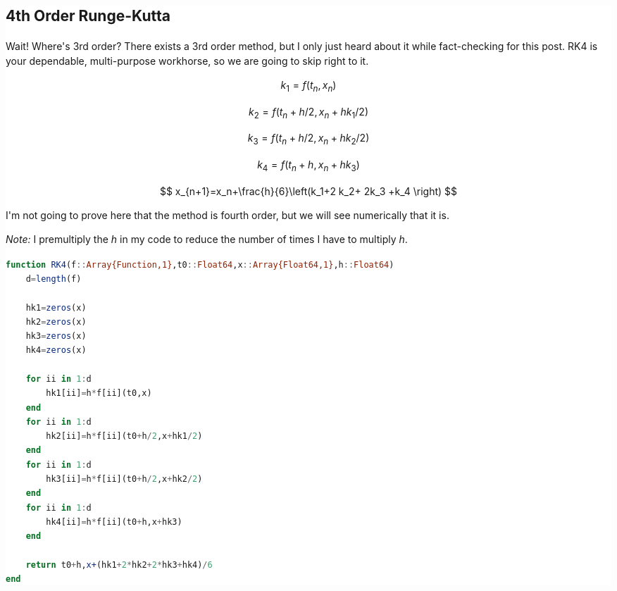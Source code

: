 ## 4th Order Runge-Kutta
Wait! Where's 3rd order? There exists a 3rd order method, but I only just heard about it while fact-checking for this post.  RK4 is your dependable, multi-purpose workhorse, so we are going to skip right to it.

$$
k_1= f(t_n,x_n)
$$

$$
k_2= f(t_n+h/2,x_n+h k_1/2)
$$

$$
k_3 = f(t_n+h/2, x_n+h k_2/2)
$$

$$
k_4 = f(t_n+h,x_n+h k_3)
$$

$$
x_{n+1}=x_n+\frac{h}{6}\left(k_1+2 k_2+ 2k_3 +k_4 \right)
$$

I'm not going to prove here that the method is fourth order, but we will see numerically that it is.

<i>Note:</i> I premultiply the $h$ in my code to reduce the number of times I have to multiply $h$.

```julia
function RK4(f::Array{Function,1},t0::Float64,x::Array{Float64,1},h::Float64)
    d=length(f)

    hk1=zeros(x)
    hk2=zeros(x)
    hk3=zeros(x)
    hk4=zeros(x)

    for ii in 1:d
        hk1[ii]=h*f[ii](t0,x)
    end
    for ii in 1:d
        hk2[ii]=h*f[ii](t0+h/2,x+hk1/2)
    end
    for ii in 1:d
        hk3[ii]=h*f[ii](t0+h/2,x+hk2/2)
    end
    for ii in 1:d
        hk4[ii]=h*f[ii](t0+h,x+hk3)
    end

    return t0+h,x+(hk1+2*hk2+2*hk3+hk4)/6
end
```
